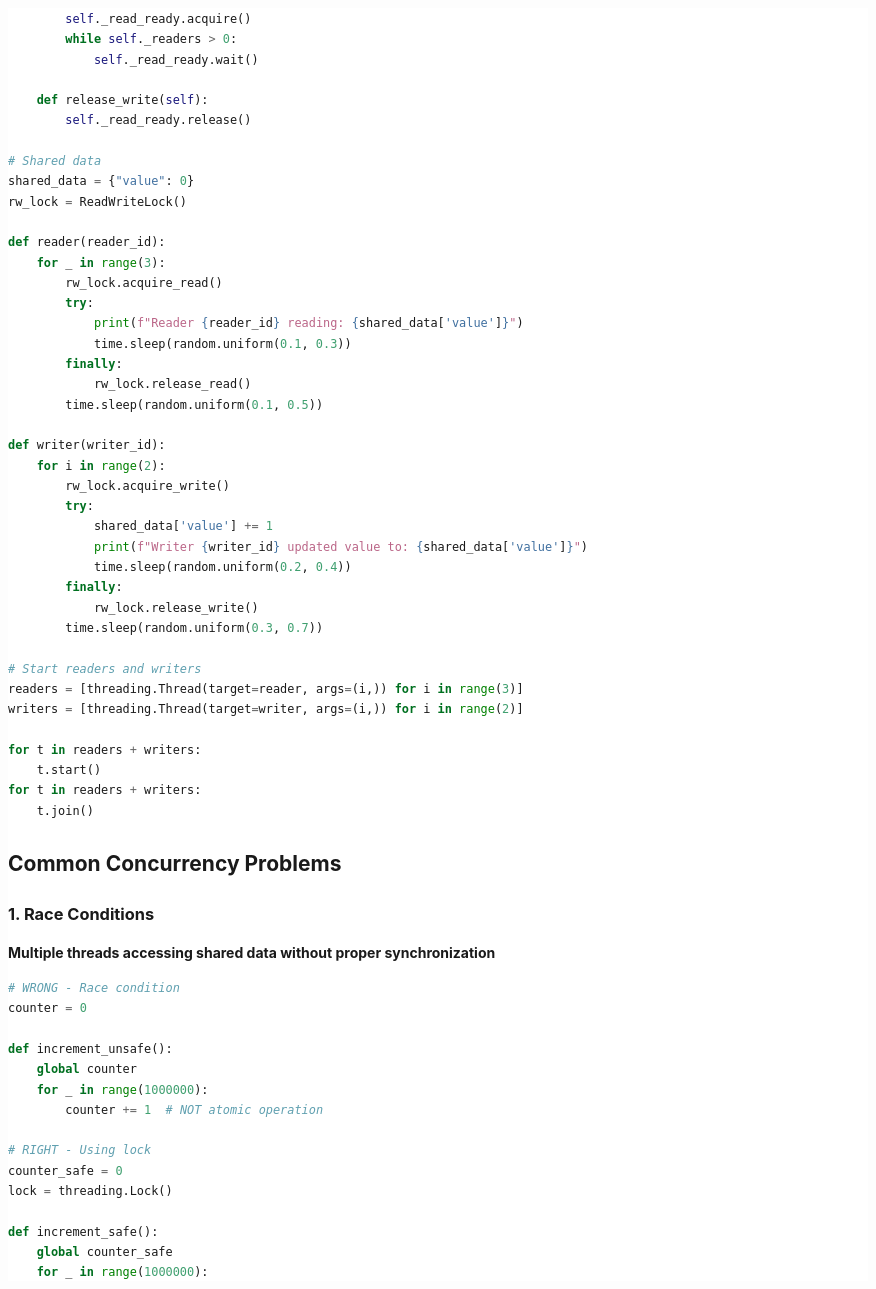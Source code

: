 ```python
        self._read_ready.acquire()
        while self._readers > 0:
            self._read_ready.wait()
            
    def release_write(self):
        self._read_ready.release()

# Shared data
shared_data = {"value": 0}
rw_lock = ReadWriteLock()

def reader(reader_id):
    for _ in range(3):
        rw_lock.acquire_read()
        try:
            print(f"Reader {reader_id} reading: {shared_data['value']}")
            time.sleep(random.uniform(0.1, 0.3))
        finally:
            rw_lock.release_read()
        time.sleep(random.uniform(0.1, 0.5))

def writer(writer_id):
    for i in range(2):
        rw_lock.acquire_write()
        try:
            shared_data['value'] += 1
            print(f"Writer {writer_id} updated value to: {shared_data['value']}")
            time.sleep(random.uniform(0.2, 0.4))
        finally:
            rw_lock.release_write()
        time.sleep(random.uniform(0.3, 0.7))

# Start readers and writers
readers = [threading.Thread(target=reader, args=(i,)) for i in range(3)]
writers = [threading.Thread(target=writer, args=(i,)) for i in range(2)]

for t in readers + writers:
    t.start()
for t in readers + writers:
    t.join()
```

## **Common Concurrency Problems**

### **1. Race Conditions**
**Multiple threads accessing shared data without proper synchronization**

```python
# WRONG - Race condition
counter = 0

def increment_unsafe():
    global counter
    for _ in range(1000000):
        counter += 1  # NOT atomic operation

# RIGHT - Using lock
counter_safe = 0
lock = threading.Lock()

def increment_safe():
    global counter_safe
    for _ in range(1000000):
```